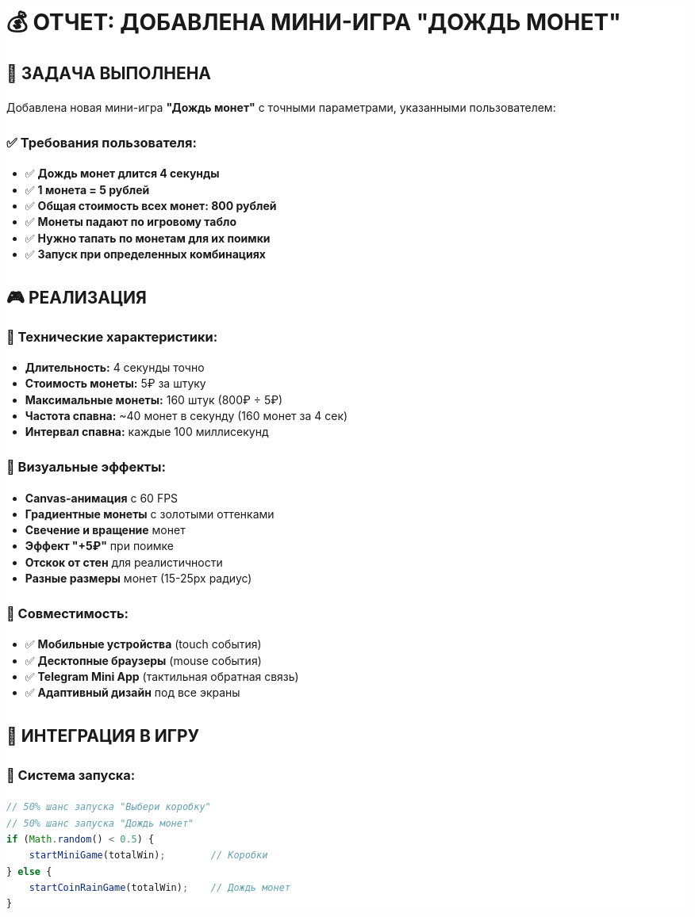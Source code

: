 # 💰 ОТЧЕТ: ДОБАВЛЕНА МИНИ-ИГРА "ДОЖДЬ МОНЕТ"

## 🎯 ЗАДАЧА ВЫПОЛНЕНА

Добавлена новая мини-игра **"Дождь монет"** с точными параметрами, указанными пользователем:

### ✅ Требования пользователя:
- ✅ **Дождь монет длится 4 секунды**
- ✅ **1 монета = 5 рублей**
- ✅ **Общая стоимость всех монет: 800 рублей**
- ✅ **Монеты падают по игровому табло**
- ✅ **Нужно тапать по монетам для их поимки**
- ✅ **Запуск при определенных комбинациях**

## 🎮 РЕАЛИЗАЦИЯ

### 🔧 Технические характеристики:
- **Длительность:** 4 секунды точно
- **Стоимость монеты:** 5₽ за штуку
- **Максимальные монеты:** 160 штук (800₽ ÷ 5₽)
- **Частота спавна:** ~40 монет в секунду (160 монет за 4 сек)
- **Интервал спавна:** каждые 100 миллисекунд

### 🎨 Визуальные эффекты:
- **Canvas-анимация** с 60 FPS
- **Градиентные монеты** с золотыми оттенками
- **Свечение и вращение** монет
- **Эффект "+5₽"** при поимке
- **Отскок от стен** для реалистичности
- **Разные размеры** монет (15-25px радиус)

### 📱 Совместимость:
- ✅ **Мобильные устройства** (touch события)
- ✅ **Десктопные браузеры** (mouse события) 
- ✅ **Telegram Mini App** (тактильная обратная связь)
- ✅ **Адаптивный дизайн** под все экраны

## 🎯 ИНТЕГРАЦИЯ В ИГРУ

### 🎲 Система запуска:
```javascript
// 50% шанс запуска "Выбери коробку"
// 50% шанс запуска "Дождь монет"
if (Math.random() < 0.5) {
    startMiniGame(totalWin);        // Коробки
} else {
    startCoinRainGame(totalWin);    // Дождь монет
}
```
